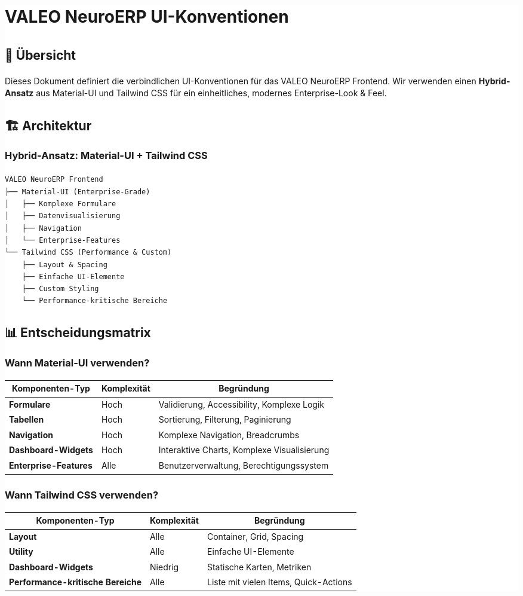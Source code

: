 # VALEO NeuroERP UI-Konventionen

## 🎯 Übersicht

Dieses Dokument definiert die verbindlichen UI-Konventionen für das VALEO NeuroERP Frontend. Wir verwenden einen **Hybrid-Ansatz** aus Material-UI und Tailwind CSS für ein einheitliches, modernes Enterprise-Look & Feel.

## 🏗️ Architektur

### Hybrid-Ansatz: Material-UI + Tailwind CSS

```
VALEO NeuroERP Frontend
├── Material-UI (Enterprise-Grade)
│   ├── Komplexe Formulare
│   ├── Datenvisualisierung
│   ├── Navigation
│   └── Enterprise-Features
└── Tailwind CSS (Performance & Custom)
    ├── Layout & Spacing
    ├── Einfache UI-Elemente
    ├── Custom Styling
    └── Performance-kritische Bereiche
```

## 📊 Entscheidungsmatrix

### Wann Material-UI verwenden?

| Komponenten-Typ | Komplexität | Begründung |
|----------------|-------------|------------|
| **Formulare** | Hoch | Validierung, Accessibility, Komplexe Logik |
| **Tabellen** | Hoch | Sortierung, Filterung, Paginierung |
| **Navigation** | Hoch | Komplexe Navigation, Breadcrumbs |
| **Dashboard-Widgets** | Hoch | Interaktive Charts, Komplexe Visualisierung |
| **Enterprise-Features** | Alle | Benutzerverwaltung, Berechtigungssystem |

### Wann Tailwind CSS verwenden?

| Komponenten-Typ | Komplexität | Begründung |
|----------------|-------------|------------|
| **Layout** | Alle | Container, Grid, Spacing |
| **Utility** | Alle | Einfache UI-Elemente |
| **Dashboard-Widgets** | Niedrig | Statische Karten, Metriken |
| **Performance-kritische Bereiche** | Alle | Liste mit vielen Items, Quick-Actions |
